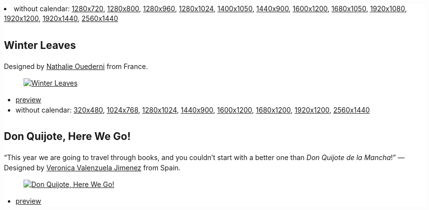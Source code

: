 <li>without calendar: <a href="https://smashingmagazine.com/files/wallpapers/jan-15/start-somewhere/nocal/jan-15-start-somewhere-nocal-1280x720.jpg" title="Start Somewhere - 1280x720">1280x720</a>, <a href="https://smashingmagazine.com/files/wallpapers/jan-15/start-somewhere/nocal/jan-15-start-somewhere-nocal-1280x800.jpg" title="Start Somewhere - 1280x800">1280x800</a>, <a href="https://smashingmagazine.com/files/wallpapers/jan-15/start-somewhere/nocal/jan-15-start-somewhere-nocal-1280x960.jpg" title="Start Somewhere - 1280x960">1280x960</a>, <a href="https://smashingmagazine.com/files/wallpapers/jan-15/start-somewhere/nocal/jan-15-start-somewhere-nocal-1280x1024.jpg" title="Start Somewhere - 1280x1024">1280x1024</a>, <a href="https://smashingmagazine.com/files/wallpapers/jan-15/start-somewhere/nocal/jan-15-start-somewhere-nocal-1400x1050.jpg" title="Start Somewhere - 1400x1050">1400x1050</a>, <a href="https://smashingmagazine.com/files/wallpapers/jan-15/start-somewhere/nocal/jan-15-start-somewhere-nocal-1440x900.jpg" title="Start Somewhere - 1440x900">1440x900</a>, <a href="https://smashingmagazine.com/files/wallpapers/jan-15/start-somewhere/nocal/jan-15-start-somewhere-nocal-1600x1200.jpg" title="Start Somewhere - 1600x1200">1600x1200</a>, <a href="https://smashingmagazine.com/files/wallpapers/jan-15/start-somewhere/nocal/jan-15-start-somewhere-nocal-1680x1050.jpg" title="Start Somewhere - 1680x1050">1680x1050</a>, <a href="https://smashingmagazine.com/files/wallpapers/jan-15/start-somewhere/nocal/jan-15-start-somewhere-nocal-1920x1080.jpg" title="Start Somewhere - 1920x1080">1920x1080</a>, <a href="https://smashingmagazine.com/files/wallpapers/jan-15/start-somewhere/nocal/jan-15-start-somewhere-nocal-1920x1200.jpg" title="Start Somewhere - 1920x1200">1920x1200</a>, <a href="https://smashingmagazine.com/files/wallpapers/jan-15/start-somewhere/nocal/jan-15-start-somewhere-nocal-1920x1440.jpg" title="Start Somewhere - 1920x1440">1920x1440</a>, <a href="https://smashingmagazine.com/files/wallpapers/jan-15/start-somewhere/nocal/jan-15-start-somewhere-nocal-2560x1440.jpg" title="Start Somewhere - 2560x1440">2560x1440</a></li>
</ul>

<h2 id="winter-leaves">Winter Leaves</h2>
<p>Designed by <a href="https://www.nathalieouederni.com">Nathalie Ouederni</a> from France.</p>
<figure class="break-out"><a title="Winter Leaves" href="https://archive.smashing.media/assets/344dbf88-fdf9-42bb-adb4-46f01eedd629/b6387e8e-0e34-450e-9755-5b4df61bfa7f/jan-15-winter-leaves-full-opt.png"><img src="https://archive.smashing.media/assets/344dbf88-fdf9-42bb-adb4-46f01eedd629/742d1dcf-9594-4e83-9c0f-dad564dd3e97/jan-15-winter-leaves-preview-opt.png" alt="Winter Leaves"></a></figure>
<ul>
<li><a href="https://archive.smashing.media/assets/344dbf88-fdf9-42bb-adb4-46f01eedd629/742d1dcf-9594-4e83-9c0f-dad564dd3e97/jan-15-winter-leaves-preview-opt.png" title="Winter Leaves - Preview">preview</a></li>
<li>without calendar: <a href="https://smashingmagazine.com/files/wallpapers/jan-15/winter-leaves/nocal/jan-15-winter-leaves-nocal-320x480.jpg" title="Winter Leaves - 320x480">320x480</a>, <a href="https://smashingmagazine.com/files/wallpapers/jan-15/winter-leaves/nocal/jan-15-winter-leaves-nocal-1024x768.jpg" title="Winter Leaves - 1024x768">1024x768</a>, <a href="https://smashingmagazine.com/files/wallpapers/jan-15/winter-leaves/nocal/jan-15-winter-leaves-nocal-1280x1024.jpg" title="Winter Leaves - 1280x1024">1280x1024</a>, <a href="https://smashingmagazine.com/files/wallpapers/jan-15/winter-leaves/nocal/jan-15-winter-leaves-nocal-1440x900.jpg" title="Winter Leaves - 1440x900">1440x900</a>, <a href="https://smashingmagazine.com/files/wallpapers/jan-15/winter-leaves/nocal/jan-15-winter-leaves-nocal-1600x1200.jpg" title="Winter Leaves - 1600x1200">1600x1200</a>, <a href="https://smashingmagazine.com/files/wallpapers/jan-15/winter-leaves/nocal/jan-15-winter-leaves-nocal-1680x1200.jpg" title="Winter Leaves - 1680x1200">1680x1200</a>, <a href="https://smashingmagazine.com/files/wallpapers/jan-15/winter-leaves/nocal/jan-15-winter-leaves-nocal-1920x1200.jpg" title="Winter Leaves - 1920x1200">1920x1200</a>, <a href="https://smashingmagazine.com/files/wallpapers/jan-15/winter-leaves/nocal/jan-15-winter-leaves-nocal-2560x1440.jpg" title="Winter Leaves - 2560x1440">2560x1440</a></li>
</ul>

<h2 id="don-quijote,-here-we-go!">Don Quijote, Here We Go!</h2>
<p>&#147;This year we are going to travel through books, and you couldn’t start with a better one than <em>Don Quijote de la Mancha</em>!&#148; &mdash; Designed by <a href="https://www.silocreativo.com/en">Veronica Valenzuela Jimenez</a> from Spain.</p>
<figure class="break-out"><a href="https://archive.smashing.media/assets/344dbf88-fdf9-42bb-adb4-46f01eedd629/3dafe6e2-fb6d-48b6-b421-a4e1908374dd/jan-22-don-quijote-here-we-go-nocal-full-opt.png" title="Don Quijote, Here We Go!"><img alt="Don Quijote, Here We Go!" src="https://archive.smashing.media/assets/344dbf88-fdf9-42bb-adb4-46f01eedd629/338b2187-1a6c-4861-8c35-9030ad7fdbe8/jan-22-don-quijote-here-we-go-nocal-preview-opt.png" /></a></figure>
<ul>
<li><a href="https://archive.smashing.media/assets/344dbf88-fdf9-42bb-adb4-46f01eedd629/338b2187-1a6c-4861-8c35-9030ad7fdbe8/jan-22-don-quijote-here-we-go-nocal-preview-opt.png" title="Don Quijote, Here We Go! - Preview">preview</a></li>